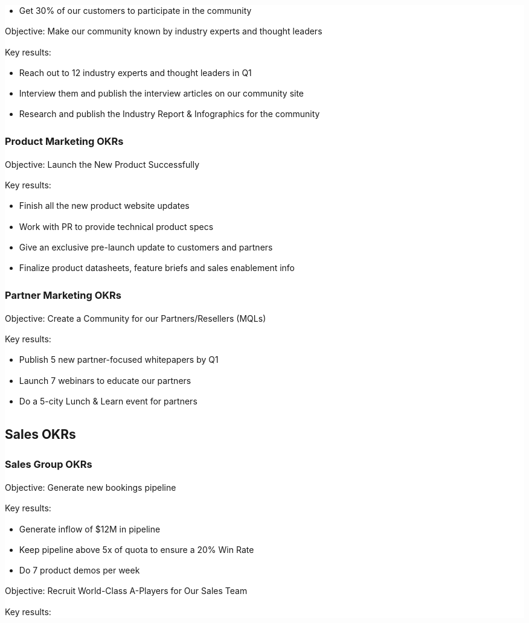 * Get 30% of our customers to participate in the community


Objective: Make our community known by industry experts and thought leaders

Key results:

* Reach out to 12 industry experts and thought leaders in Q1

* Interview them and publish the interview articles on our community site

* Research and publish the Industry Report & Infographics for the community
 

### Product Marketing OKRs


Objective: Launch the New Product Successfully

Key results:

* Finish all the new product website updates

* Work with PR to provide technical product specs

* Give an exclusive pre-launch update to customers and partners

* Finalize product datasheets, feature briefs and sales enablement info
 

### Partner Marketing OKRs

Objective: Create a Community for our Partners/Resellers (MQLs)

Key results:

* Publish 5 new partner-focused whitepapers by Q1

* Launch 7 webinars to educate our partners

* Do a 5-city Lunch & Learn event for partners


## Sales OKRs


### Sales Group OKRs


Objective: Generate new bookings pipeline

Key results:

* Generate inflow of $12M in pipeline

* Keep pipeline above 5x of quota to ensure a 20% Win Rate

* Do 7 product demos per week


Objective: Recruit World-Class A-Players for Our Sales Team

Key results:
